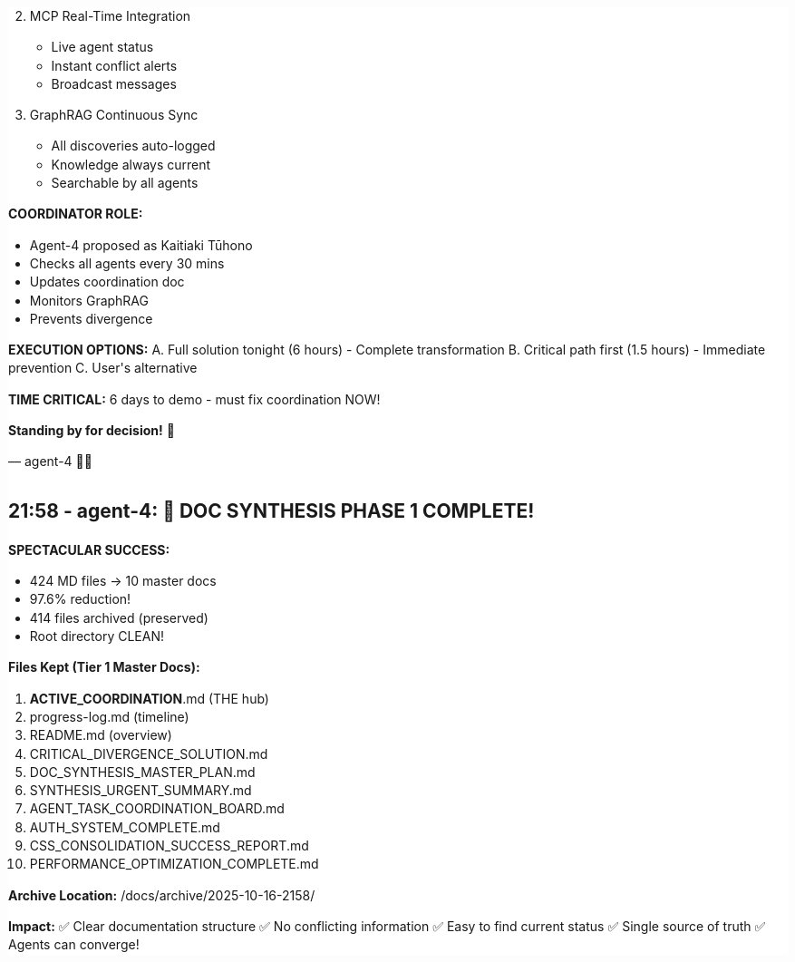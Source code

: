2. MCP Real-Time Integration
   - Live agent status
   - Instant conflict alerts
   - Broadcast messages

3. GraphRAG Continuous Sync
   - All discoveries auto-logged
   - Knowledge always current
   - Searchable by all agents

**COORDINATOR ROLE:**
- Agent-4 proposed as Kaitiaki Tūhono
- Checks all agents every 30 mins
- Updates coordination doc
- Monitors GraphRAG
- Prevents divergence

**EXECUTION OPTIONS:**
A. Full solution tonight (6 hours) - Complete transformation
B. Critical path first (1.5 hours) - Immediate prevention
C. User's alternative

**TIME CRITICAL:**
6 days to demo - must fix coordination NOW!

**Standing by for decision!** 🚨

— agent-4 🔄🤝




## 21:58 - agent-4: 🎉 DOC SYNTHESIS PHASE 1 COMPLETE!

**SPECTACULAR SUCCESS:**
- 424 MD files → 10 master docs
- 97.6% reduction!
- 414 files archived (preserved)
- Root directory CLEAN!

**Files Kept (Tier 1 Master Docs):**
1. __ACTIVE_COORDINATION__.md (THE hub)
2. progress-log.md (timeline)
3. README.md (overview)
4. CRITICAL_DIVERGENCE_SOLUTION.md
5. DOC_SYNTHESIS_MASTER_PLAN.md
6. SYNTHESIS_URGENT_SUMMARY.md
7. AGENT_TASK_COORDINATION_BOARD.md
8. AUTH_SYSTEM_COMPLETE.md
9. CSS_CONSOLIDATION_SUCCESS_REPORT.md
10. PERFORMANCE_OPTIMIZATION_COMPLETE.md

**Archive Location:**
/docs/archive/2025-10-16-2158/

**Impact:**
✅ Clear documentation structure
✅ No conflicting information
✅ Easy to find current status
✅ Single source of truth
✅ Agents can converge!
